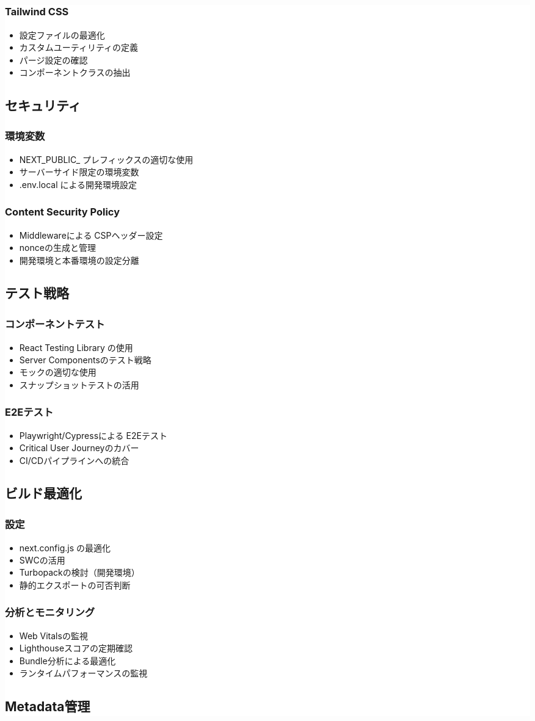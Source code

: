 ### Tailwind CSS
- 設定ファイルの最適化
- カスタムユーティリティの定義
- パージ設定の確認
- コンポーネントクラスの抽出

## セキュリティ

### 環境変数
- NEXT_PUBLIC_ プレフィックスの適切な使用
- サーバーサイド限定の環境変数
- .env.local による開発環境設定

### Content Security Policy
- Middlewareによる CSPヘッダー設定
- nonceの生成と管理
- 開発環境と本番環境の設定分離

## テスト戦略

### コンポーネントテスト
- React Testing Library の使用
- Server Componentsのテスト戦略
- モックの適切な使用
- スナップショットテストの活用

### E2Eテスト
- Playwright/Cypressによる E2Eテスト
- Critical User Journeyのカバー
- CI/CDパイプラインへの統合

## ビルド最適化

### 設定
- next.config.js の最適化
- SWCの活用
- Turbopackの検討（開発環境）
- 静的エクスポートの可否判断

### 分析とモニタリング
- Web Vitalsの監視
- Lighthouseスコアの定期確認
- Bundle分析による最適化
- ランタイムパフォーマンスの監視

## Metadata管理
